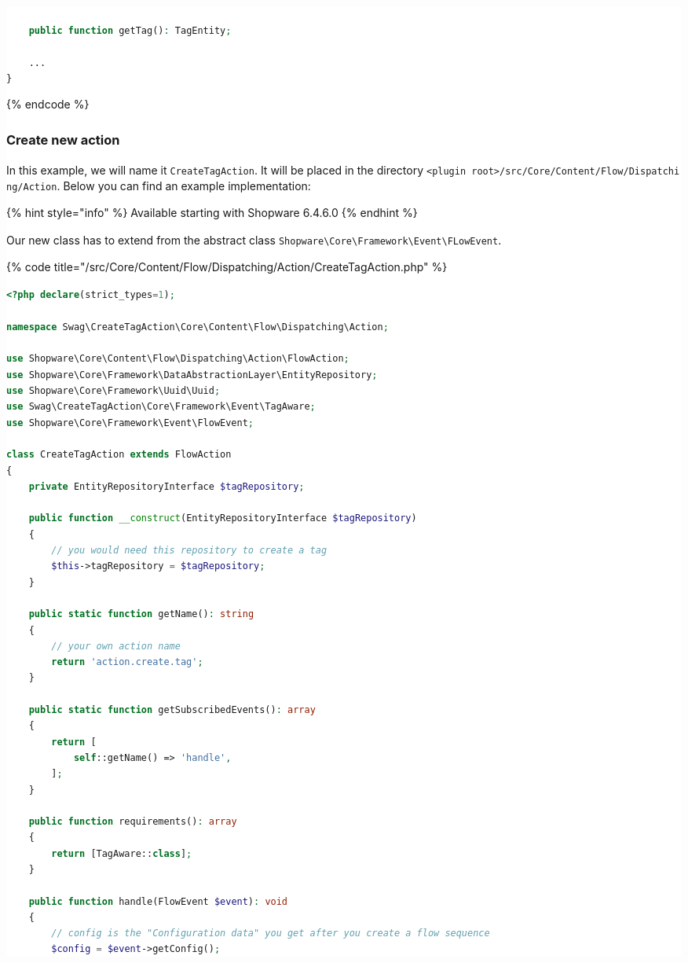 ```php

    public function getTag(): TagEntity;

    ...
}
```

{% endcode %}

### Create new action

In this example, we will name it `CreateTagAction`. It will be placed in the directory `<plugin root>/src/Core/Content/Flow/Dispatching/Action`. Below you can find an example implementation:

{% hint style="info" %}
  Available starting with Shopware 6.4.6.0
{% endhint %}

Our new class has to extend from the abstract class `Shopware\Core\Framework\Event\FLowEvent`.

{% code title="<plugin root>/src/Core/Content/Flow/Dispatching/Action/CreateTagAction.php" %}

```php
<?php declare(strict_types=1);

namespace Swag\CreateTagAction\Core\Content\Flow\Dispatching\Action;

use Shopware\Core\Content\Flow\Dispatching\Action\FlowAction;
use Shopware\Core\Framework\DataAbstractionLayer\EntityRepository;
use Shopware\Core\Framework\Uuid\Uuid;
use Swag\CreateTagAction\Core\Framework\Event\TagAware;
use Shopware\Core\Framework\Event\FlowEvent;

class CreateTagAction extends FlowAction
{
    private EntityRepositoryInterface $tagRepository;

    public function __construct(EntityRepositoryInterface $tagRepository)
    {
        // you would need this repository to create a tag
        $this->tagRepository = $tagRepository;
    }

    public static function getName(): string
    {
        // your own action name
        return 'action.create.tag';
    }

    public static function getSubscribedEvents(): array
    {
        return [
            self::getName() => 'handle',
        ];
    }

    public function requirements(): array
    {
        return [TagAware::class];
    }

    public function handle(FlowEvent $event): void
    {
        // config is the "Configuration data" you get after you create a flow sequence
        $config = $event->getConfig();

```